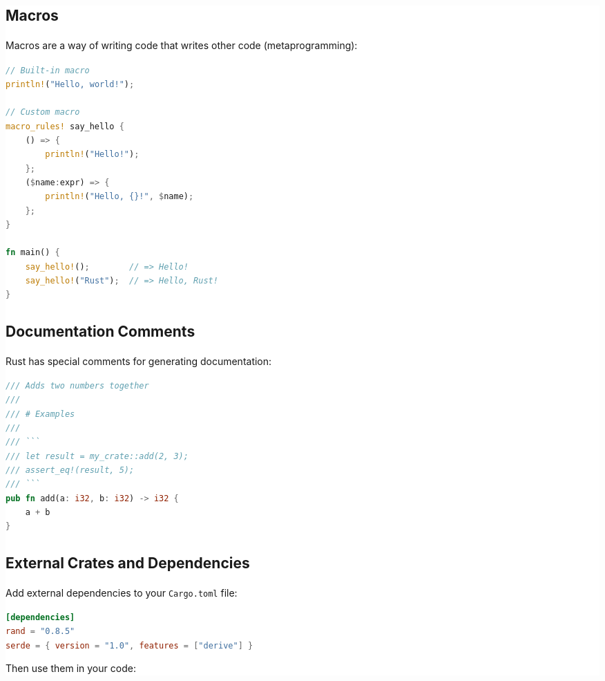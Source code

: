 ## Macros

Macros are a way of writing code that writes other code (metaprogramming):

```rust
// Built-in macro
println!("Hello, world!");

// Custom macro
macro_rules! say_hello {
    () => {
        println!("Hello!");
    };
    ($name:expr) => {
        println!("Hello, {}!", $name);
    };
}

fn main() {
    say_hello!();        // => Hello!
    say_hello!("Rust");  // => Hello, Rust!
}
```

## Documentation Comments

Rust has special comments for generating documentation:

```rust
/// Adds two numbers together
///
/// # Examples
///
/// ```
/// let result = my_crate::add(2, 3);
/// assert_eq!(result, 5);
/// ```
pub fn add(a: i32, b: i32) -> i32 {
    a + b
}
```

## External Crates and Dependencies

Add external dependencies to your `Cargo.toml` file:

```toml
[dependencies]
rand = "0.8.5"
serde = { version = "1.0", features = ["derive"] }
```

Then use them in your code:
